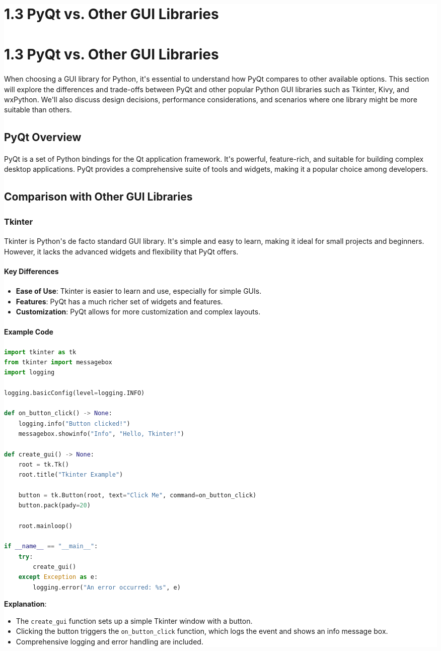 # 1.3 PyQt vs. Other GUI Libraries

# 1.3 PyQt vs. Other GUI Libraries

When choosing a GUI library for Python, it's essential to understand how PyQt compares to other available options. This section will explore the differences and trade-offs between PyQt and other popular Python GUI libraries such as Tkinter, Kivy, and wxPython. We'll also discuss design decisions, performance considerations, and scenarios where one library might be more suitable than others.

## PyQt Overview

PyQt is a set of Python bindings for the Qt application framework. It's powerful, feature-rich, and suitable for building complex desktop applications. PyQt provides a comprehensive suite of tools and widgets, making it a popular choice among developers.

## Comparison with Other GUI Libraries

### Tkinter

Tkinter is Python's de facto standard GUI library. It's simple and easy to learn, making it ideal for small projects and beginners. However, it lacks the advanced widgets and flexibility that PyQt offers.

#### Key Differences
- **Ease of Use**: Tkinter is easier to learn and use, especially for simple GUIs.
- **Features**: PyQt has a much richer set of widgets and features.
- **Customization**: PyQt allows for more customization and complex layouts.

#### Example Code
```python
import tkinter as tk
from tkinter import messagebox
import logging

logging.basicConfig(level=logging.INFO)

def on_button_click() -> None:
    logging.info("Button clicked!")
    messagebox.showinfo("Info", "Hello, Tkinter!")

def create_gui() -> None:
    root = tk.Tk()
    root.title("Tkinter Example")

    button = tk.Button(root, text="Click Me", command=on_button_click)
    button.pack(pady=20)

    root.mainloop()

if __name__ == "__main__":
    try:
        create_gui()
    except Exception as e:
        logging.error("An error occurred: %s", e)
```
**Explanation**:
- The `create_gui` function sets up a simple Tkinter window with a button.
- Clicking the button triggers the `on_button_click` function, which logs the event and shows an info message box.
- Comprehensive logging and error handling are included.
